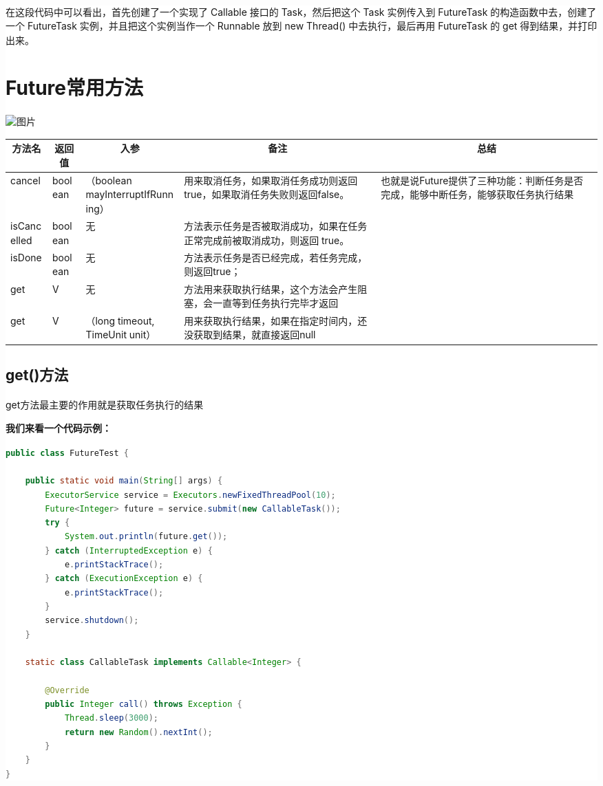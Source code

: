 在这段代码中可以看出，首先创建了一个实现了 Callable 接口的 Task，然后把这个 Task 实例传入到 FutureTask 的构造函数中去，创建了一个 FutureTask 实例，并且把这个实例当作一个 Runnable 放到 new Thread() 中去执行，最后再用 FutureTask 的 get 得到结果，并打印出来。

# Future常用方法

![图片](https://p3-juejin.byteimg.com/tos-cn-i-k3u1fbpfcp/43d661647583424c8f2b9ca1b37a295c~tplv-k3u1fbpfcp-zoom-1.image)

| 方法名      | 返回值  | 入参                              | 备注                                                         | 总结                                                         |
| ----------- | ------- | --------------------------------- | ------------------------------------------------------------ | ------------------------------------------------------------ |
| cancel      | boolean | （boolean mayInterruptIfRunning） | 用来取消任务，如果取消任务成功则返回true，如果取消任务失败则返回false。 | 也就是说Future提供了三种功能：判断任务是否完成，能够中断任务，能够获取任务执行结果 |
| isCancelled | boolean | 无                                | 方法表示任务是否被取消成功，如果在任务正常完成前被取消成功，则返回 true。 |                                                              |
| isDone      | boolean | 无                                | 方法表示任务是否已经完成，若任务完成，则返回true；           |                                                              |
| get         | V       | 无                                | 方法用来获取执行结果，这个方法会产生阻塞，会一直等到任务执行完毕才返回 |                                                              |
| get         | V       | （long timeout, TimeUnit unit）   | 用来获取执行结果，如果在指定时间内，还没获取到结果，就直接返回null |                                                              |

## get()方法

get方法最主要的作用就是获取任务执行的结果

**我们来看一个代码示例：**

```java
public class FutureTest {

    public static void main(String[] args) {
        ExecutorService service = Executors.newFixedThreadPool(10);
        Future<Integer> future = service.submit(new CallableTask());
        try {
            System.out.println(future.get());
        } catch (InterruptedException e) {
            e.printStackTrace();
        } catch (ExecutionException e) {
            e.printStackTrace();
        }
        service.shutdown();
    }

    static class CallableTask implements Callable<Integer> {

        @Override
        public Integer call() throws Exception {
            Thread.sleep(3000);
            return new Random().nextInt();
        }
    }
}
```
